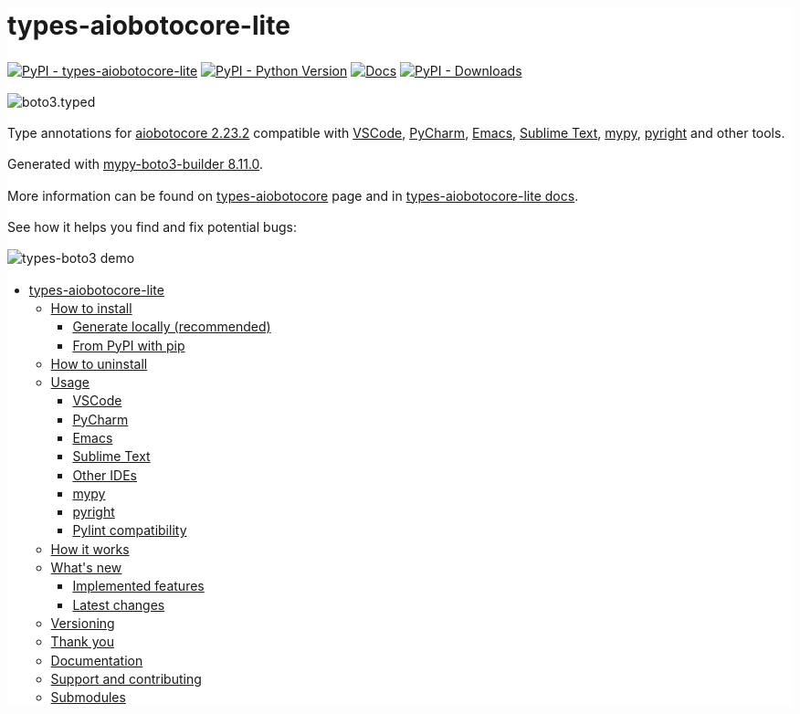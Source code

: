<a id="types-aiobotocore-lite"></a>

# types-aiobotocore-lite

[![PyPI - types-aiobotocore-lite](https://img.shields.io/pypi/v/types-aiobotocore-lite.svg?color=blue)](https://pypi.org/project/types-aiobotocore-lite/)
[![PyPI - Python Version](https://img.shields.io/pypi/pyversions/types-aiobotocore-lite.svg?color=blue)](https://pypi.org/project/types-aiobotocore-lite/)
[![Docs](https://img.shields.io/readthedocs/boto3-stubs.svg?color=blue)](https://youtype.github.io/types_aiobotocore_docs/)
[![PyPI - Downloads](https://static.pepy.tech/badge/types-aiobotocore-lite)](https://pypistats.org/packages/types-aiobotocore-lite)

![boto3.typed](https://github.com/youtype/mypy_boto3_builder/raw/main/logo.png)

Type annotations for
[aiobotocore 2.23.2](https://pypi.org/project/aiobotocore/) compatible with
[VSCode](https://code.visualstudio.com/),
[PyCharm](https://www.jetbrains.com/pycharm/),
[Emacs](https://www.gnu.org/software/emacs/),
[Sublime Text](https://www.sublimetext.com/),
[mypy](https://github.com/python/mypy),
[pyright](https://github.com/microsoft/pyright) and other tools.

Generated with
[mypy-boto3-builder 8.11.0](https://github.com/youtype/mypy_boto3_builder).

More information can be found on
[types-aiobotocore](https://pypi.org/project/types-aiobotocore/) page and in
[types-aiobotocore-lite docs](https://youtype.github.io/types_aiobotocore_docs/).

See how it helps you find and fix potential bugs:

![types-boto3 demo](https://github.com/youtype/mypy_boto3_builder/raw/main/demo.gif)

- [types-aiobotocore-lite](#types-aiobotocore-lite)
  - [How to install](#how-to-install)
    - [Generate locally (recommended)](<#generate-locally-(recommended)>)
    - [From PyPI with pip](#from-pypi-with-pip)
  - [How to uninstall](#how-to-uninstall)
  - [Usage](#usage)
    - [VSCode](#vscode)
    - [PyCharm](#pycharm)
    - [Emacs](#emacs)
    - [Sublime Text](#sublime-text)
    - [Other IDEs](#other-ides)
    - [mypy](#mypy)
    - [pyright](#pyright)
    - [Pylint compatibility](#pylint-compatibility)
  - [How it works](#how-it-works)
  - [What's new](#what's-new)
    - [Implemented features](#implemented-features)
    - [Latest changes](#latest-changes)
  - [Versioning](#versioning)
  - [Thank you](#thank-you)
  - [Documentation](#documentation)
  - [Support and contributing](#support-and-contributing)
  - [Submodules](#submodules)
